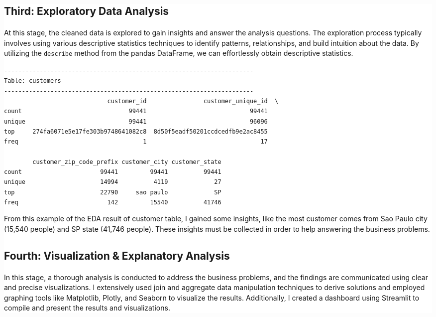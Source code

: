 ## Third: Exploratory Data Analysis

At this stage, the cleaned data is explored to gain insights and answer the analysis questions. The exploration process typically involves using various descriptive statistics techniques to identify patterns, relationships, and build intuition about the data. By utilizing the `describe` method from the pandas DataFrame, we can effortlessly obtain descriptive statistics.

```log
----------------------------------------------------------------------
Table: customers
----------------------------------------------------------------------
                             customer_id                customer_unique_id  \
count                              99441                             99441   
unique                             99441                             96096   
top     274fa6071e5e17fe303b9748641082c8  8d50f5eadf50201ccdcedfb9e2ac8455   
freq                                   1                                17   

        customer_zip_code_prefix customer_city customer_state  
count                      99441         99441          99441  
unique                     14994          4119             27  
top                        22790     sao paulo             SP  
freq                         142         15540          41746  
```

From this example of the EDA result of customer table, I gained some insights, like the most customer comes from Sao Paulo city (15,540 people) and SP state (41,746 people). These insights must be collected in order to help answering the business problems.

## Fourth: Visualization & Explanatory Analysis

In this stage, a thorough analysis is conducted to address the business problems, and the findings are communicated using clear and precise visualizations. I extensively used join and aggregate data manipulation techniques to derive solutions and employed graphing tools like Matplotlib, Plotly, and Seaborn to visualize the results. Additionally, I created a dashboard using Streamlit to compile and present the results and visualizations.

<style>
  #wrap {
    width: 750px;
    height: 1500px;
    padding: 0;
    overflow: hidden;
  }
  #scaled-frame {
    width: 1000px;
    height: 1000px;
    border: 0px;
  }
  #scaled-frame {
    zoom: 0.75;
    -moz-transform: scale(0.75);
    -moz-transform-origin: 0 0;
    -o-transform: scale(0.75);
    -o-transform-origin: 0 0;
    -webkit-transform: scale(0.75);
    -webkit-transform-origin: 0 0;
  }
  @media screen and (-webkit-min-device-pixel-ratio:0) {
    #scaled-frame {
      zoom: 1;
    }
  }
</style>
